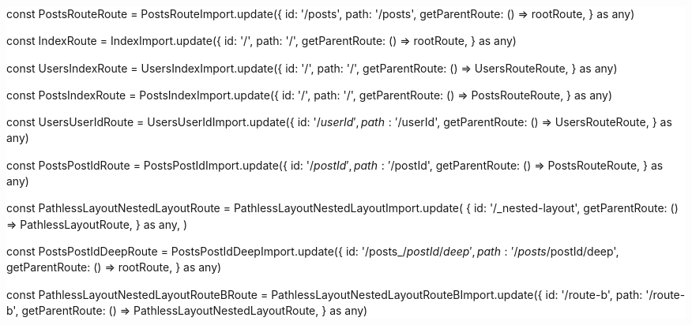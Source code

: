 const PostsRouteRoute = PostsRouteImport.update({
  id: '/posts',
  path: '/posts',
  getParentRoute: () => rootRoute,
} as any)

const IndexRoute = IndexImport.update({
  id: '/',
  path: '/',
  getParentRoute: () => rootRoute,
} as any)

const UsersIndexRoute = UsersIndexImport.update({
  id: '/',
  path: '/',
  getParentRoute: () => UsersRouteRoute,
} as any)

const PostsIndexRoute = PostsIndexImport.update({
  id: '/',
  path: '/',
  getParentRoute: () => PostsRouteRoute,
} as any)

const UsersUserIdRoute = UsersUserIdImport.update({
  id: '/$userId',
  path: '/$userId',
  getParentRoute: () => UsersRouteRoute,
} as any)

const PostsPostIdRoute = PostsPostIdImport.update({
  id: '/$postId',
  path: '/$postId',
  getParentRoute: () => PostsRouteRoute,
} as any)

const PathlessLayoutNestedLayoutRoute = PathlessLayoutNestedLayoutImport.update(
  {
    id: '/_nested-layout',
    getParentRoute: () => PathlessLayoutRoute,
  } as any,
)

const PostsPostIdDeepRoute = PostsPostIdDeepImport.update({
  id: '/posts_/$postId/deep',
  path: '/posts/$postId/deep',
  getParentRoute: () => rootRoute,
} as any)

const PathlessLayoutNestedLayoutRouteBRoute =
  PathlessLayoutNestedLayoutRouteBImport.update({
    id: '/route-b',
    path: '/route-b',
    getParentRoute: () => PathlessLayoutNestedLayoutRoute,
  } as any)
